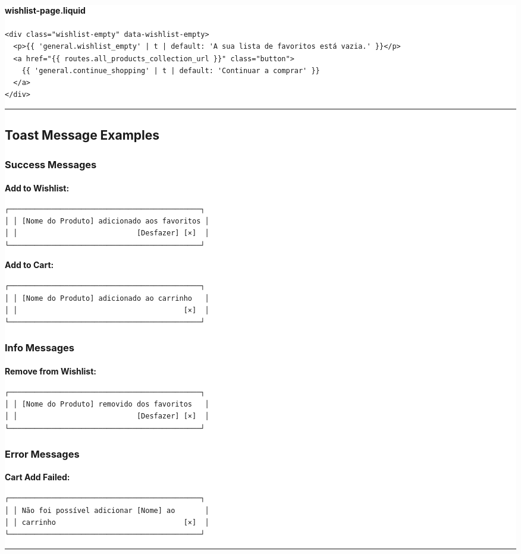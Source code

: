 #### wishlist-page.liquid
```liquid
<div class="wishlist-empty" data-wishlist-empty>
  <p>{{ 'general.wishlist_empty' | t | default: 'A sua lista de favoritos está vazia.' }}</p>
  <a href="{{ routes.all_products_collection_url }}" class="button">
    {{ 'general.continue_shopping' | t | default: 'Continuar a comprar' }}
  </a>
</div>
```

---

## Toast Message Examples

### Success Messages

**Add to Wishlist:**
```
┌─────────────────────────────────────────────┐
│ │ [Nome do Produto] adicionado aos favoritos │
│ │                            [Desfazer] [×]  │
└─────────────────────────────────────────────┘
```

**Add to Cart:**
```
┌─────────────────────────────────────────────┐
│ │ [Nome do Produto] adicionado ao carrinho   │
│ │                                       [×]  │
└─────────────────────────────────────────────┘
```

### Info Messages

**Remove from Wishlist:**
```
┌─────────────────────────────────────────────┐
│ │ [Nome do Produto] removido dos favoritos   │
│ │                            [Desfazer] [×]  │
└─────────────────────────────────────────────┘
```

### Error Messages

**Cart Add Failed:**
```
┌─────────────────────────────────────────────┐
│ │ Não foi possível adicionar [Nome] ao       │
│ │ carrinho                              [×]  │
└─────────────────────────────────────────────┘
```

---
